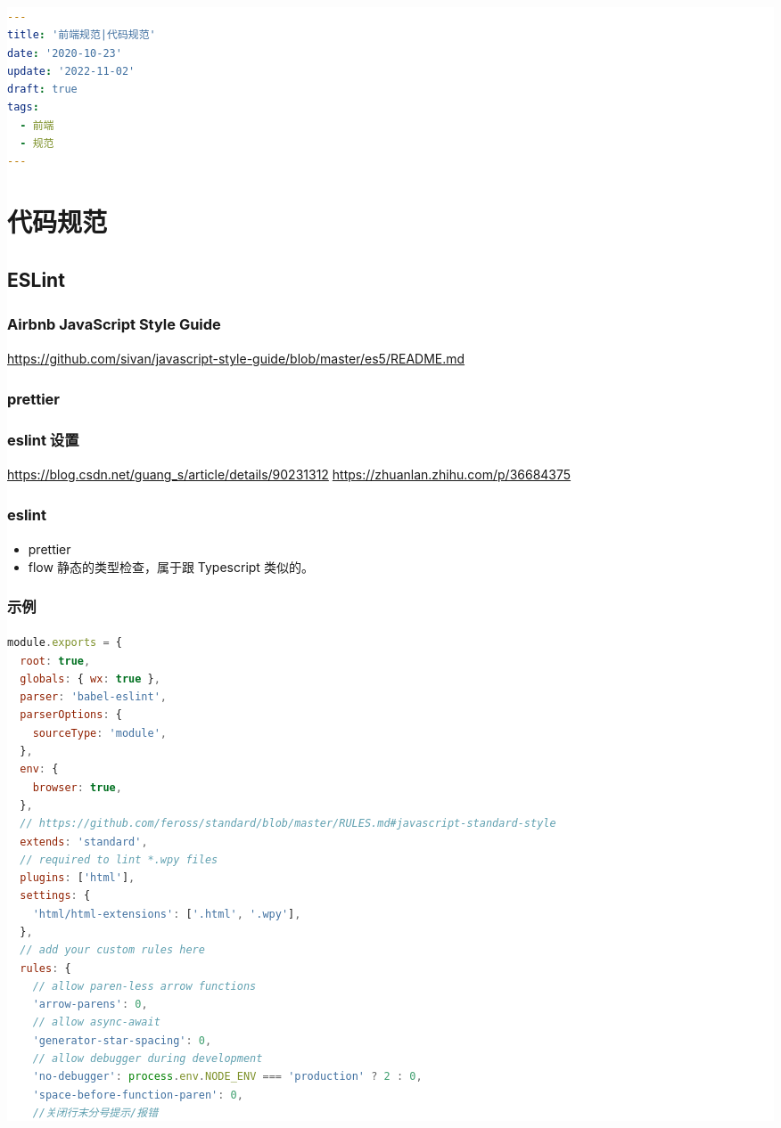 ```yaml
---
title: '前端规范|代码规范'
date: '2020-10-23'
update: '2022-11-02'
draft: true
tags:
  - 前端
  - 规范
---
```


# 代码规范

## ESLint

### Airbnb JavaScript Style Guide

https://github.com/sivan/javascript-style-guide/blob/master/es5/README.md

### prettier

### eslint 设置

https://blog.csdn.net/guang_s/article/details/90231312
https://zhuanlan.zhihu.com/p/36684375

### eslint

- prettier
- flow 静态的类型检查，属于跟 Typescript 类似的。

### 示例

```JavaScript
module.exports = {
  root: true,
  globals: { wx: true },
  parser: 'babel-eslint',
  parserOptions: {
    sourceType: 'module',
  },
  env: {
    browser: true,
  },
  // https://github.com/feross/standard/blob/master/RULES.md#javascript-standard-style
  extends: 'standard',
  // required to lint *.wpy files
  plugins: ['html'],
  settings: {
    'html/html-extensions': ['.html', '.wpy'],
  },
  // add your custom rules here
  rules: {
    // allow paren-less arrow functions
    'arrow-parens': 0,
    // allow async-await
    'generator-star-spacing': 0,
    // allow debugger during development
    'no-debugger': process.env.NODE_ENV === 'production' ? 2 : 0,
    'space-before-function-paren': 0,
    //关闭行末分号提示/报错
```